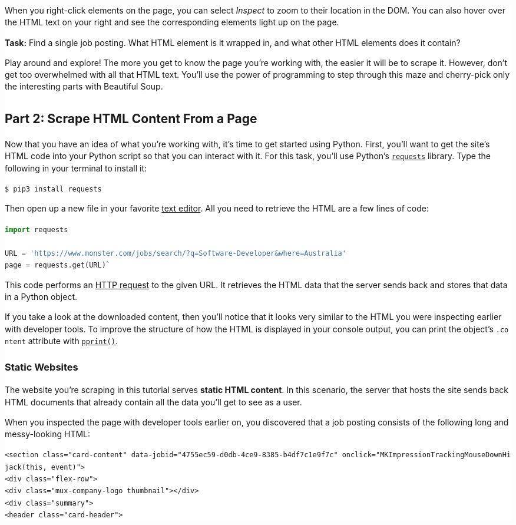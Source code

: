When you right-click elements on the page, you can select _Inspect_ to zoom to their location in the DOM. You can also hover over the HTML text on your right and see the corresponding elements light up on the page.

**Task:** Find a single job posting. What HTML element is it wrapped in, and what other HTML elements does it contain?

Play around and explore! The more you get to know the page you’re working with, the easier it will be to scrape it. However, don’t get too overwhelmed with all that HTML text. You’ll use the power of programming to step through this maze and cherry-pick only the interesting parts with Beautiful Soup.

## Part 2: Scrape HTML Content From a Page

Now that you have an idea of what you’re working with, it’s time to get started using Python. First, you’ll want to get the site’s HTML code into your Python script so that you can interact with it. For this task, you’ll use Python’s [`requests`](https://realpython.com/python-requests/) library. Type the following in your terminal to install it:

```text
$ pip3 install requests
```

Then open up a new file in your favorite [text editor](https://realpython.com/python-ides-code-editors-guide/). All you need to retrieve the HTML are a few lines of code:

```python
import requests

URL = 'https://www.monster.com/jobs/search/?q=Software-Developer&where=Australia'
page = requests.get(URL)`
```

This code performs an [HTTP request](https://realpython.com/courses/python-requests/) to the given URL. It retrieves the HTML data that the server sends back and stores that data in a Python object.

If you take a look at the downloaded content, then you’ll notice that it looks very similar to the HTML you were inspecting earlier with developer tools. To improve the structure of how the HTML is displayed in your console output, you can print the object’s `.content` attribute with [`pprint()`](https://docs.python.org/3/library/pprint.html).

### Static Websites

The website you’re scraping in this tutorial serves **static HTML content**. In this scenario, the server that hosts the site sends back HTML documents that already contain all the data you’ll get to see as a user.

When you inspected the page with developer tools earlier on, you discovered that a job posting consists of the following long and messy-looking HTML:

```markup
<section class="card-content" data-jobid="4755ec59-d0db-4ce9-8385-b4df7c1e9f7c" onclick="MKImpressionTrackingMouseDownHijack(this, event)">
<div class="flex-row">
<div class="mux-company-logo thumbnail"></div>
<div class="summary">
<header class="card-header">
```